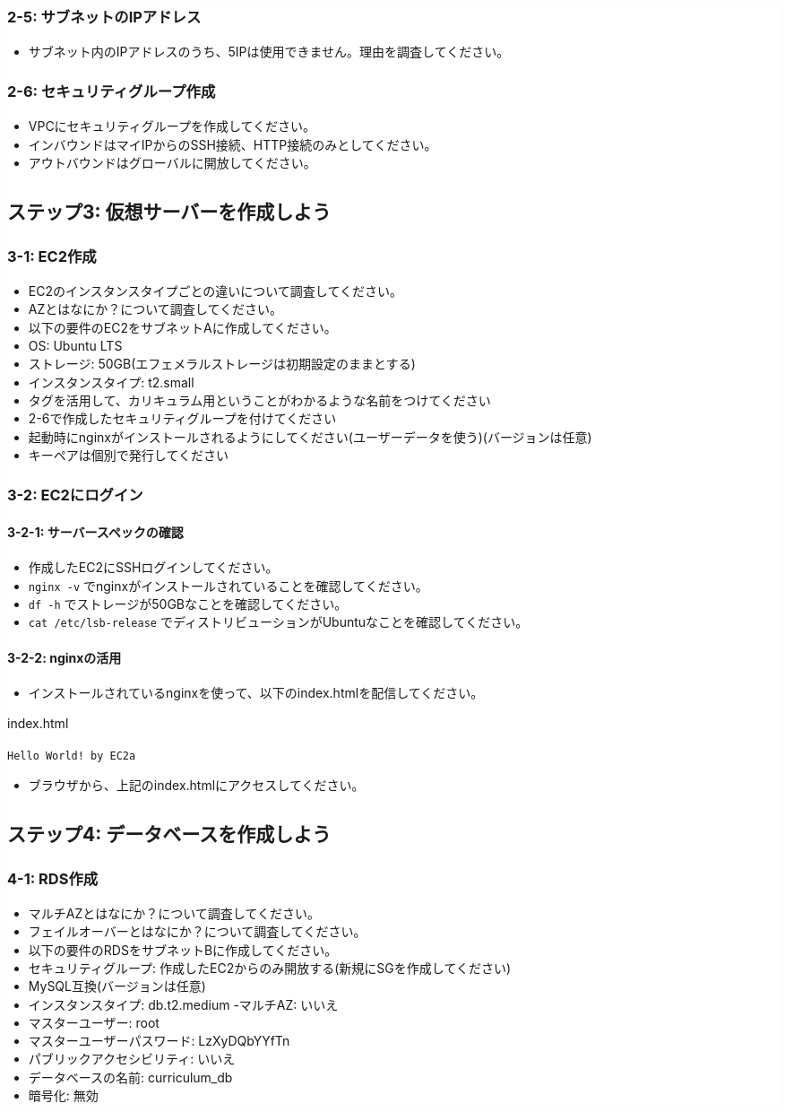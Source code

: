 ### 2-5: サブネットのIPアドレス

- サブネット内のIPアドレスのうち、5IPは使用できません。理由を調査してください。

### 2-6: セキュリティグループ作成

- VPCにセキュリティグループを作成してください。
- インバウンドはマイIPからのSSH接続、HTTP接続のみとしてください。
- アウトバウンドはグローバルに開放してください。

## ステップ3: 仮想サーバーを作成しよう

### 3-1: EC2作成

- EC2のインスタンスタイプごとの違いについて調査してください。
- AZとはなにか？について調査してください。
- 以下の要件のEC2をサブネットAに作成してください。
 - OS: Ubuntu LTS
 - ストレージ: 50GB(エフェメラルストレージは初期設定のままとする)
 - インスタンスタイプ: t2.small
 - タグを活用して、カリキュラム用ということがわかるような名前をつけてください
 - 2-6で作成したセキュリティグループを付けてください
 - 起動時にnginxがインストールされるようにしてください(ユーザーデータを使う)(バージョンは任意)
 - キーペアは個別で発行してください

### 3-2: EC2にログイン

#### 3-2-1:  サーバースペックの確認
- 作成したEC2にSSHログインしてください。
- `nginx -v` でnginxがインストールされていることを確認してください。
- `df -h` でストレージが50GBなことを確認してください。
- `cat /etc/lsb-release` でディストリビューションがUbuntuなことを確認してください。

#### 3-2-2: nginxの活用
- インストールされているnginxを使って、以下のindex.htmlを配信してください。

index.html
```
Hello World! by EC2a
```

- ブラウザから、上記のindex.htmlにアクセスしてください。

## ステップ4: データベースを作成しよう

### 4-1: RDS作成
- マルチAZとはなにか？について調査してください。
- フェイルオーバーとはなにか？について調査してください。
- 以下の要件のRDSをサブネットBに作成してください。
 - セキュリティグループ: 作成したEC2からのみ開放する(新規にSGを作成してください)
 - MySQL互換(バージョンは任意)
 - インスタンスタイプ: db.t2.medium
 -マルチAZ: いいえ
 - マスターユーザー: root
 - マスターユーザーパスワード: LzXyDQbYYfTn
 - パブリックアクセシビリティ: いいえ
 - データベースの名前: curriculum_db
 - 暗号化: 無効
